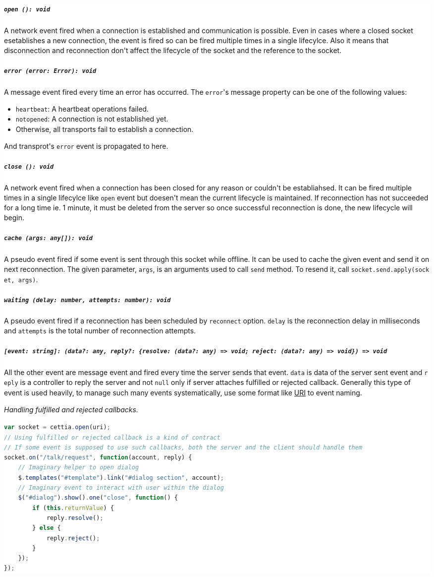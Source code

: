 ##### `open (): void`
A network event fired when a connection is established and communication is possible. Even in cases where a closed socket esetablishes a new connection, the event is fired so can be fired multiple times in a single lifecylce. Also it means that disconnection and reconnection don't affect the lifecycle of the socket and the reference to the socket.

##### `error (error: Error): void`
A message event fired every time an error has occurred. The `error`'s message property can be one of the following values:

* `heartbeat`: A heartbeat operations failed.
* `notopened`: A connection is not established yet.
* Otherwise, all transports fail to establish a connection.
 
And transprot's `error` event is propagated to here.

##### `close (): void`
A network event fired when a connection has been closed for any reason or couldn't be establiahsed. It can be fired multiple times in a single lifecylce like `open` event but doesen't mean the current lifecycle is maintained. If reconnection has not succeeded for a long time ie. 1 minute, it must be deleted from the server so once successful reconnection is done, the new lifecycle will begin.

##### `cache (args: any[]): void`
A pseudo event fired if some event is sent through this socket while offline. It can be used to cache the given event and send it on next reconnection. The given parameter, `args`, is an arguments used to call `send` method. To resend it, call `socket.send.apply(socket, args)`.

##### `waiting (delay: number, attempts: number): void`
A pseudo event fired if a reconnection has been scheduled by `reconnect` option. `delay` is the reconnection delay in milliseconds and `attempts` is the total number of reconnection attempts.

##### `[event: string]: (data?: any, reply?: {resolve: (data?: any) => void; reject: (data?: any) => void}) => void`
All the other event are message event and fired every time the server sends that event. `data` is data of the server sent event and `reply` is a controller to reply the server and not `null` only if server attaches fulfilled or rejected callback. Generally this type of event is used heavily, to manage such many events systematically, use some format like [URI](http://tools.ietf.org/html/rfc3986) to event naming.

_Handling fulfilled and rejected callbacks._

```javascript
var socket = cettia.open(uri);
// Using fulfilled or rejected callback is a kind of contract
// If some event is supposed to use such callbacks, both the server and the client should handle them
socket.on("/talk/request", function(account, reply) {
    // Imaginary helper to open dialog
    $.templates("#template").link("#dialog section", account);
    // Imaginary event to interact with user within the dialog
    $("#dialog").show().one("close", function() {
        if (this.returnValue) {
            reply.resolve();
        } else {
            reply.reject();
        }
    });
});
```
